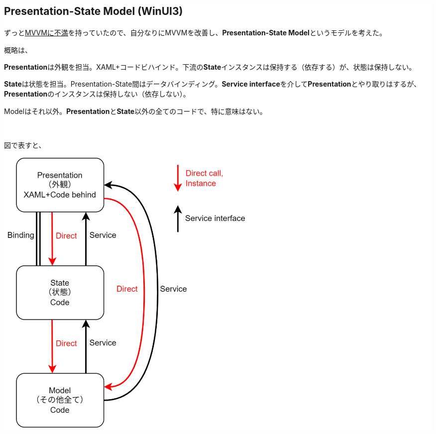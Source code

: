 ## Presentation-State Model (WinUI3)

ずっと[MVVMに不満](MVVM嫌いの憂鬱（WPFMaui）.md)を持っていたので、自分なりにMVVMを改善し、**Presentation-State Model**というモデルを考えた。

概略は、

**Presentation**は外観を担当。XAML+コードビハインド。下流の**State**インスタンスは保持する（依存する）が、状態は保持しない。

**State**は状態を担当。Presentation-State間はデータバインディング。**Service interface**を介して**Presentation**とやり取りはするが、**Presentation**のインスタンスは保持しない（依存しない）。

Modelはそれ以外。**Presentation**と**State**以外の全てのコードで、特に意味はない。

<br/>

図で表すと、

 <img src="Presentation-State Model.drawio.png" width="500" />

